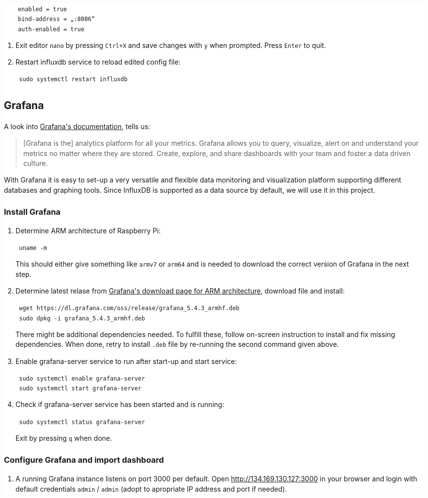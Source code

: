         enabled = true
        bind-address = „:8086“
        auth-enabled = true

1. Exit editor `nano` by pressing `Ctrl+X` and save changes with `y` when prompted. Press `Enter` to quit.

1. Restart influxdb service to reload edited config file:

        sudo systemctl restart influxdb


## Grafana
A look into [Grafana's documentation](https://grafana.com/grafana), tells us:

> [Grafana is the] analytics platform for all your metrics. Grafana allows you to query, visualize, alert on and understand your metrics no matter where they are stored. Create, explore, and share dashboards with your team and foster a data driven culture.

With Grafana it is easy to set-up a very versatile and flexible data monitoring and visualization platform supporting different databases and graphing tools. Since InfluxDB is supported as a data source by default, we will use it in this project.

### Install Grafana
1. Determine ARM architecture of Raspberry Pi:

        uname -m

    This should either give something like `armv7` or `arm64` and is needed to download the correct version of Grafana in the next step.

1. Determine latest relase from [Grafana's download page for ARM architecture](https://grafana.com/grafana/download?platform=arm), download file and install:

        wget https://dl.grafana.com/oss/release/grafana_5.4.3_armhf.deb
        sudo dpkg -i grafana_5.4.3_armhf.deb

    There might be additional dependencies needed. To fulfill these, follow on-screen instruction to install and fix missing dependencies. When done, retry to install `.deb` file by re-running the second command given above.

1. Enable grafana-server service to run after start-up and start service:

        sudo systemctl enable grafana-server
        sudo systemctl start grafana-server

1. Check if grafana-server service has been started and is running:

        sudo systemctl status grafana-server

    Exit by pressing `q` when done.


### Configure Grafana and import dashboard
1. A running Grafana instance listens on port 3000 per default. Open http://134.169.130.127:3000 in your browser and login with default credentials `admin` / `admin` (adopt to apropriate IP address and port if needed).
